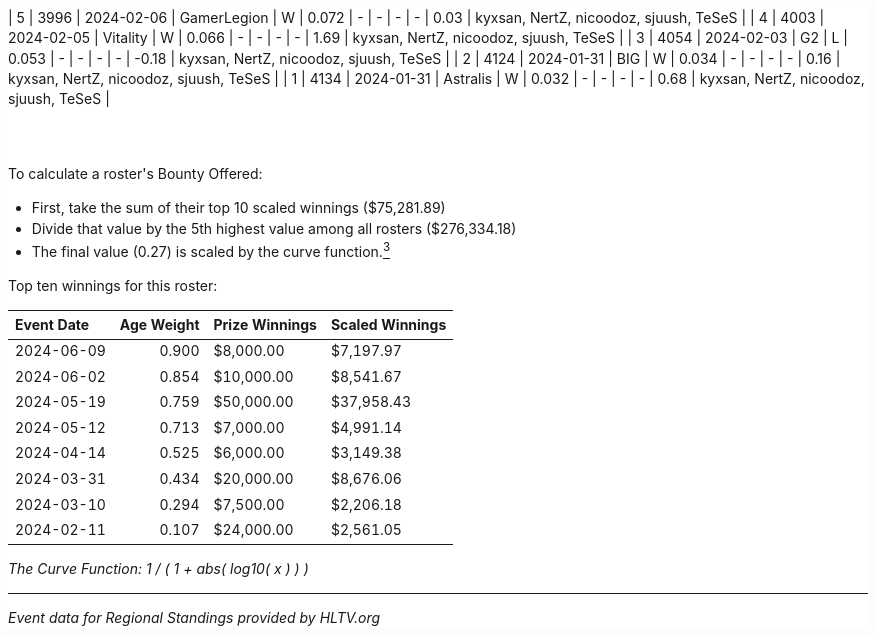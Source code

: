 |            5 |     3996 | 2024-02-06 | GamerLegion       | W   | 0.072      | -            | -                | -                | -         |     0.03 | kyxsan, NertZ, nicoodoz, sjuush, TeSeS |
|            4 |     4003 | 2024-02-05 | Vitality          | W   | 0.066      | -            | -                | -                | -         |     1.69 | kyxsan, NertZ, nicoodoz, sjuush, TeSeS |
|            3 |     4054 | 2024-02-03 | G2                | L   | 0.053      | -            | -                | -                | -         |    -0.18 | kyxsan, NertZ, nicoodoz, sjuush, TeSeS |
|            2 |     4124 | 2024-01-31 | BIG               | W   | 0.034      | -            | -                | -                | -         |     0.16 | kyxsan, NertZ, nicoodoz, sjuush, TeSeS |
|            1 |     4134 | 2024-01-31 | Astralis          | W   | 0.032      | -            | -                | -                | -         |     0.68 | kyxsan, NertZ, nicoodoz, sjuush, TeSeS |

<br />
<span id="table2"></span><br />
To calculate a roster's Bounty Offered:<br />

- First, take the sum of their top 10 scaled winnings ($75,281.89)
- Divide that value by the 5th highest value among all rosters ($276,334.18)
- The final value (0.27) is scaled by the curve function.[<sup>3</sup>](#curveFunction)

Top ten winnings for this roster:<br />

| Event Date | Age Weight | Prize Winnings | Scaled Winnings |
| :- | -: | :- | :- |
| 2024-06-09 |      0.900 | $8,000.00      | $7,197.97       |
| 2024-06-02 |      0.854 | $10,000.00     | $8,541.67       |
| 2024-05-19 |      0.759 | $50,000.00     | $37,958.43      |
| 2024-05-12 |      0.713 | $7,000.00      | $4,991.14       |
| 2024-04-14 |      0.525 | $6,000.00      | $3,149.38       |
| 2024-03-31 |      0.434 | $20,000.00     | $8,676.06       |
| 2024-03-10 |      0.294 | $7,500.00      | $2,206.18       |
| 2024-02-11 |      0.107 | $24,000.00     | $2,561.05       |


<span id="curveFunction"></span>_The Curve Function: 1 / ( 1 + abs( log10( x ) ) )_<br />

---
_Event data for Regional Standings provided by HLTV.org_<br />
